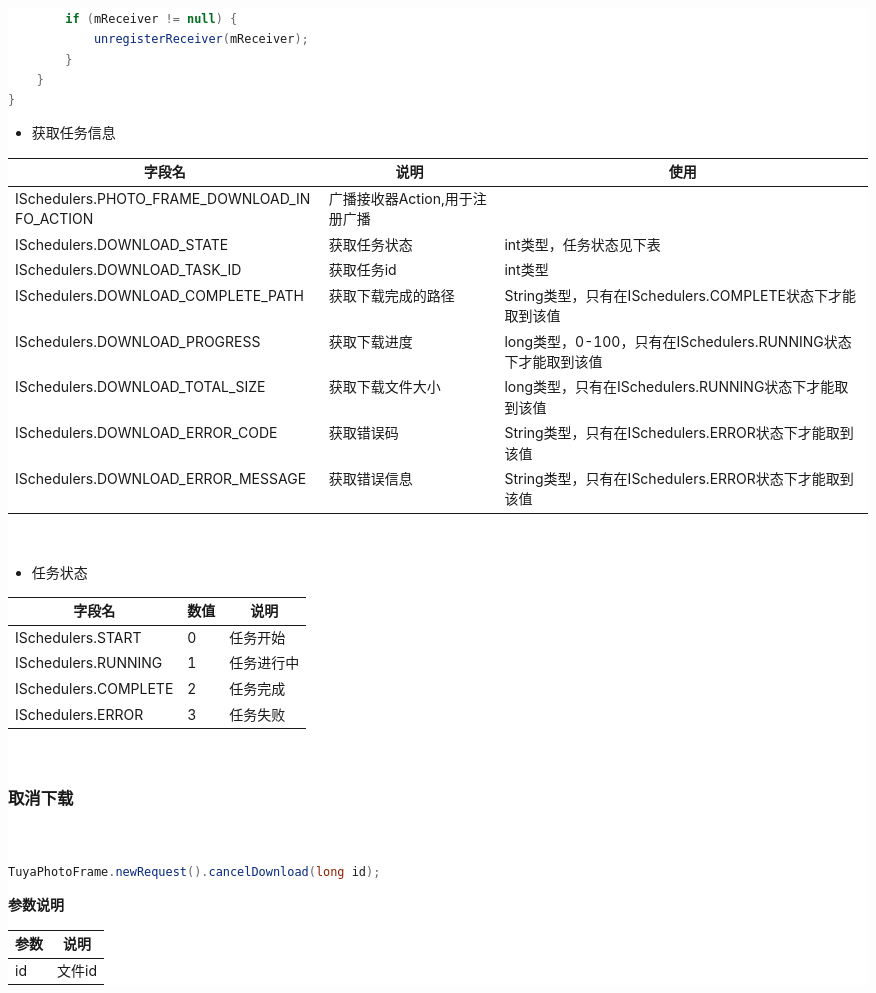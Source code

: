 ```java
        if (mReceiver != null) {
            unregisterReceiver(mReceiver);
        }
    }
}
```

- 获取任务信息

|字段名 | 说明 | 使用 |
| ---- | ---- | ---- |
| ISchedulers.PHOTO_FRAME_DOWNLOAD_INFO_ACTION | 广播接收器Action,用于注册广播  | 
| ISchedulers.DOWNLOAD_STATE | 获取任务状态  | int类型，任务状态见下表 |
| ISchedulers.DOWNLOAD_TASK_ID | 获取任务id  | int类型 |
| ISchedulers.DOWNLOAD_COMPLETE_PATH | 获取下载完成的路径  | String类型，只有在ISchedulers.COMPLETE状态下才能取到该值 |
| ISchedulers.DOWNLOAD_PROGRESS | 获取下载进度  | long类型，0-100，只有在ISchedulers.RUNNING状态下才能取到该值 |
| ISchedulers.DOWNLOAD_TOTAL_SIZE | 获取下载文件大小  | long类型，只有在ISchedulers.RUNNING状态下才能取到该值 |
| ISchedulers.DOWNLOAD_ERROR_CODE | 获取错误码  | String类型，只有在ISchedulers.ERROR状态下才能取到该值 |
| ISchedulers.DOWNLOAD_ERROR_MESSAGE | 获取错误信息  | String类型，只有在ISchedulers.ERROR状态下才能取到该值 |

</br>

- 任务状态

| 字段名 | 数值 | 说明 |
| ---- | ---- | ---- |
| ISchedulers.START | 0 |  任务开始 |
| ISchedulers.RUNNING | 1  | 任务进行中 |
| ISchedulers.COMPLETE | 2  | 任务完成 |
| ISchedulers.ERROR | 3  | 任务失败 |

</br>

### 取消下载

</br>

```java
TuyaPhotoFrame.newRequest().cancelDownload(long id);
```


**参数说明**


| 参数    | 说明          |
| ---- | ---- |
| id | 文件id |

